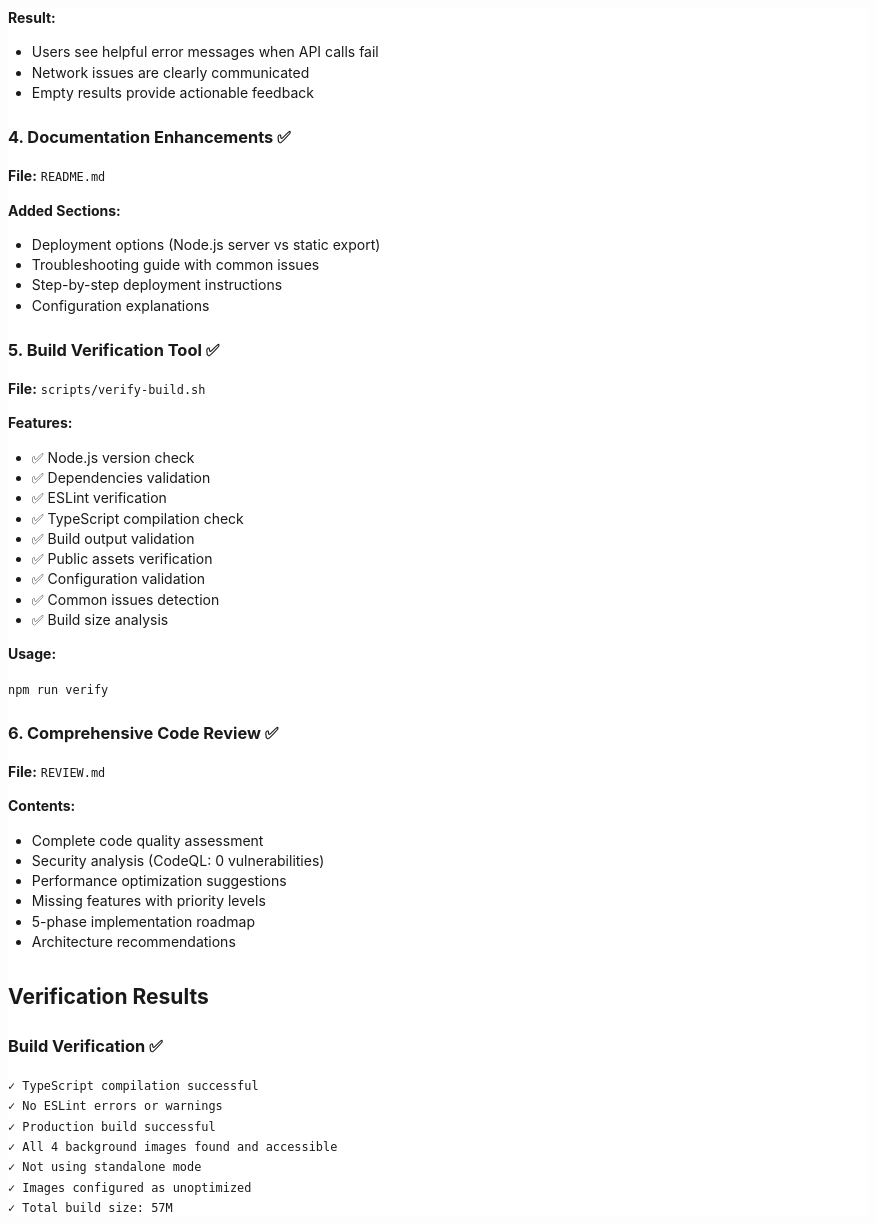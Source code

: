 **Result:**
- Users see helpful error messages when API calls fail
- Network issues are clearly communicated
- Empty results provide actionable feedback

### 4. Documentation Enhancements ✅
**File:** `README.md`

**Added Sections:**
- Deployment options (Node.js server vs static export)
- Troubleshooting guide with common issues
- Step-by-step deployment instructions
- Configuration explanations

### 5. Build Verification Tool ✅
**File:** `scripts/verify-build.sh`

**Features:**
- ✅ Node.js version check
- ✅ Dependencies validation
- ✅ ESLint verification
- ✅ TypeScript compilation check
- ✅ Build output validation
- ✅ Public assets verification
- ✅ Configuration validation
- ✅ Common issues detection
- ✅ Build size analysis

**Usage:**
```bash
npm run verify
```

### 6. Comprehensive Code Review ✅
**File:** `REVIEW.md`

**Contents:**
- Complete code quality assessment
- Security analysis (CodeQL: 0 vulnerabilities)
- Performance optimization suggestions
- Missing features with priority levels
- 5-phase implementation roadmap
- Architecture recommendations

## Verification Results

### Build Verification ✅
```
✓ TypeScript compilation successful
✓ No ESLint errors or warnings
✓ Production build successful
✓ All 4 background images found and accessible
✓ Not using standalone mode
✓ Images configured as unoptimized
✓ Total build size: 57M
```
